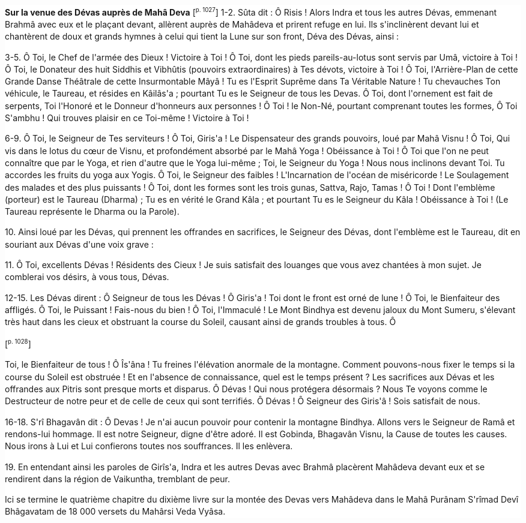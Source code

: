 **Sur la venue des Dévas auprès de Mahâ Deva** <span id="p1027">[<sup><small>p. 1027</small></sup>]</span> 1-2. Sûta dit : Ô Risis ! Alors Indra et tous les autres Dévas, emmenant Brahmâ avec eux et le plaçant devant, allèrent auprès de Mahâdeva et prirent refuge en lui. Ils s'inclinèrent devant lui et chantèrent de doux et grands hymnes à celui qui tient la Lune sur son front, Déva des Dévas, ainsi :

3-5. Ô Toi, le Chef de l'armée des Dieux ! Victoire à Toi ! Ô Toi, dont les pieds pareils-au-lotus sont servis par Umâ, victoire à Toi ! Ô Toi, le Donateur des huit Siddhis et Vibhûtis (pouvoirs extraordinaires) à Tes dévots, victoire à Toi ! Ô Toi, l'Arrière-Plan de cette Grande Danse Théâtrale de cette Insurmontable Mâyâ ! Tu es l'Esprit Suprême dans Ta Véritable Nature ! Tu chevauches Ton véhicule, le Taureau, et résides en Kâilâs'a ; pourtant Tu es le Seigneur de tous les Devas. Ô Toi, dont l'ornement est fait de serpents, Toi l'Honoré et le Donneur d'honneurs aux personnes ! Ô Toi ! le Non-Né, pourtant comprenant toutes les formes, Ô Toi S'ambhu ! Qui trouves plaisir en ce Toi-même ! Victoire à Toi !

6-9. Ô Toi, le Seigneur de Tes serviteurs ! Ô Toi, Giris'a ! Le Dispensateur des grands pouvoirs, loué par Mahâ Visnu ! Ô Toi, Qui vis dans le lotus du cœur de Visnu, et profondément absorbé par le Mahâ Yoga ! Obéissance à Toi ! Ô Toi que l'on ne peut connaître que par le Yoga, et rien d'autre que le Yoga lui-même ; Toi, le Seigneur du Yoga ! Nous nous inclinons devant Toi. Tu accordes les fruits du yoga aux Yogis. Ô Toi, le Seigneur des faibles ! L'Incarnation de l'océan de miséricorde ! Le Soulagement des malades et des plus puissants ! Ô Toi, dont les formes sont les trois gunas, Sattva, Rajo, Tamas ! Ô Toi ! Dont l'emblème (porteur) est le Taureau (Dharma) ; Tu es en vérité le Grand Kâla ; et pourtant Tu es le Seigneur du Kâla ! Obéissance à Toi ! (Le Taureau représente le Dharma ou la Parole).

10\. Ainsi loué par les Dévas, qui prennent les offrandes en sacrifices, le Seigneur des Dévas, dont l'emblème est le Taureau, dit en souriant aux Dévas d'une voix grave :

11\. Ô Toi, excellents Dévas ! Résidents des Cieux ! Je suis satisfait des louanges que vous avez chantées à mon sujet. Je comblerai vos désirs, à vous tous, Dévas.

12-15. Les Dévas dirent : Ô Seigneur de tous les Dévas ! Ô Giris'a ! Toi dont le front est orné de lune ! Ô Toi, le Bienfaiteur des affligés. Ô Toi, le Puissant ! Fais-nous du bien ! Ô Toi, l'Immaculé ! Le Mont Bindhya est devenu jaloux du Mont Sumeru, s'élevant très haut dans les cieux et obstruant la course du Soleil, causant ainsi de grands troubles à tous. Ô

<span id="p1028">[<sup><small>p. 1028</small></sup>]</span>

Toi, le Bienfaiteur de tous ! Ô Îs'âna ! Tu freines l'élévation anormale de la montagne. Comment pouvons-nous fixer le temps si la course du Soleil est obstruée ! Et en l'absence de connaissance, quel est le temps présent ? Les sacrifices aux Dévas et les offrandes aux Pitris sont presque morts et disparus. Ô Dévas ! Qui nous protégera désormais ? Nous Te voyons comme le Destructeur de notre peur et de celle de ceux qui sont terrifiés. Ô Dévas ! Ô Seigneur des Giris'â ! Sois satisfait de nous.

16-18. S'rî Bhagavân dit : Ô Devas ! Je n'ai aucun pouvoir pour contenir la montagne Bindhya. Allons vers le Seigneur de Ramâ et rendons-lui hommage. Il est notre Seigneur, digne d'être adoré. Il est Gobinda, Bhagavân Visnu, la Cause de toutes les causes. Nous irons à Lui et Lui confierons toutes nos souffrances. Il les enlèvera.

19\. En entendant ainsi les paroles de Girîs'a, Indra et les autres Devas avec Brahmâ placèrent Mahâdeva devant eux et se rendirent dans la région de Vaikuntha, tremblant de peur.

Ici se termine le quatrième chapitre du dixième livre sur la montée des Devas vers Mahâdeva dans le Mahâ Purânam S'rîmad Devî Bhâgavatam de 18 000 versets du Mahârsi Veda Vyâsa.

